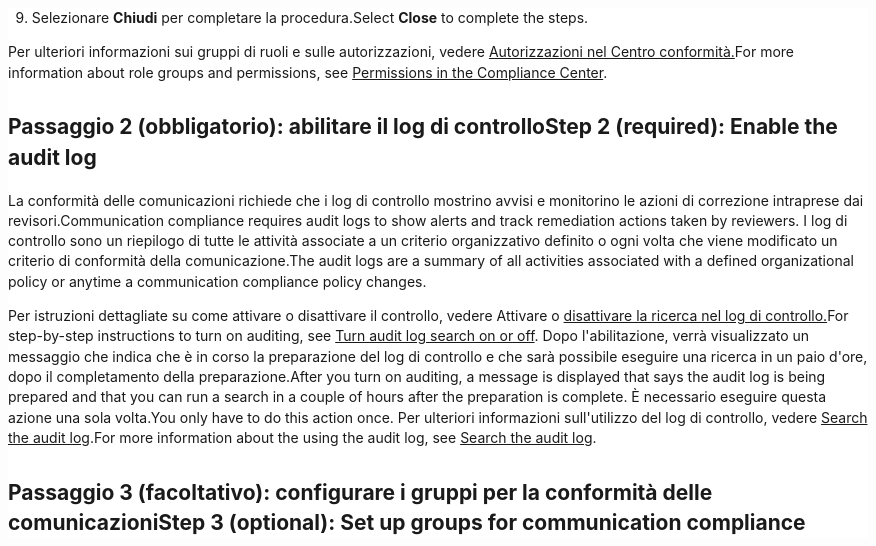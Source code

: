 9. <span data-ttu-id="a1b8f-180">Selezionare **Chiudi** per completare la procedura.</span><span class="sxs-lookup"><span data-stu-id="a1b8f-180">Select **Close** to complete the steps.</span></span>

<span data-ttu-id="a1b8f-181">Per ulteriori informazioni sui gruppi di ruoli e sulle autorizzazioni, vedere [Autorizzazioni nel Centro conformità.](../security/office-365-security/protect-against-threats.md)</span><span class="sxs-lookup"><span data-stu-id="a1b8f-181">For more information about role groups and permissions, see [Permissions in the Compliance Center](../security/office-365-security/protect-against-threats.md).</span></span>

## <a name="step-2-required-enable-the-audit-log"></a><span data-ttu-id="a1b8f-182">Passaggio 2 (obbligatorio): abilitare il log di controllo</span><span class="sxs-lookup"><span data-stu-id="a1b8f-182">Step 2 (required): Enable the audit log</span></span>

<span data-ttu-id="a1b8f-183">La conformità delle comunicazioni richiede che i log di controllo mostrino avvisi e monitorino le azioni di correzione intraprese dai revisori.</span><span class="sxs-lookup"><span data-stu-id="a1b8f-183">Communication compliance requires audit logs to show alerts and track remediation actions taken by reviewers.</span></span> <span data-ttu-id="a1b8f-184">I log di controllo sono un riepilogo di tutte le attività associate a un criterio organizzativo definito o ogni volta che viene modificato un criterio di conformità della comunicazione.</span><span class="sxs-lookup"><span data-stu-id="a1b8f-184">The audit logs are a summary of all activities associated with a defined organizational policy or anytime a communication compliance policy changes.</span></span>

<span data-ttu-id="a1b8f-185">Per istruzioni dettagliate su come attivare o disattivare il controllo, vedere Attivare o [disattivare la ricerca nel log di controllo.](turn-audit-log-search-on-or-off.md)</span><span class="sxs-lookup"><span data-stu-id="a1b8f-185">For step-by-step instructions to turn on auditing, see [Turn audit log search on or off](turn-audit-log-search-on-or-off.md).</span></span> <span data-ttu-id="a1b8f-186">Dopo l'abilitazione, verrà visualizzato un messaggio che indica che è in corso la preparazione del log di controllo e che sarà possibile eseguire una ricerca in un paio d'ore, dopo il completamento della preparazione.</span><span class="sxs-lookup"><span data-stu-id="a1b8f-186">After you turn on auditing, a message is displayed that says the audit log is being prepared and that you can run a search in a couple of hours after the preparation is complete.</span></span> <span data-ttu-id="a1b8f-187">È necessario eseguire questa azione una sola volta.</span><span class="sxs-lookup"><span data-stu-id="a1b8f-187">You only have to do this action once.</span></span> <span data-ttu-id="a1b8f-188">Per ulteriori informazioni sull'utilizzo del log di controllo, vedere [Search the audit log](search-the-audit-log-in-security-and-compliance.md).</span><span class="sxs-lookup"><span data-stu-id="a1b8f-188">For more information about the using the audit log, see [Search the audit log](search-the-audit-log-in-security-and-compliance.md).</span></span>

## <a name="step-3-optional-set-up-groups-for-communication-compliance"></a><span data-ttu-id="a1b8f-189">Passaggio 3 (facoltativo): configurare i gruppi per la conformità delle comunicazioni</span><span class="sxs-lookup"><span data-stu-id="a1b8f-189">Step 3 (optional): Set up groups for communication compliance</span></span>
